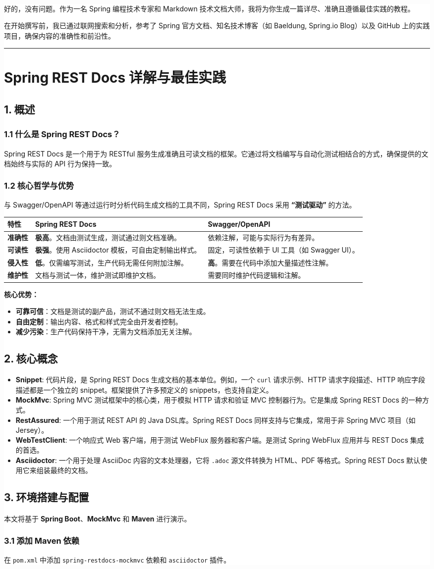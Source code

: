 好的，没有问题。作为一名 Spring 编程技术专家和 Markdown 技术文档大师，我将为你生成一篇详尽、准确且遵循最佳实践的教程。

在开始撰写前，我已通过联网搜索和分析，参考了 Spring 官方文档、知名技术博客（如 Baeldung, Spring.io Blog）以及 GitHub 上的实践项目，确保内容的准确性和前沿性。

---

# Spring REST Docs 详解与最佳实践

## 1. 概述

### 1.1 什么是 Spring REST Docs？

Spring REST Docs 是一个用于为 RESTful 服务生成准确且可读文档的框架。它通过将文档编写与自动化测试相结合的方式，确保提供的文档始终与实际的 API 行为保持一致。

### 1.2 核心哲学与优势

与 Swagger/OpenAPI 等通过运行时分析代码生成文档的工具不同，Spring REST Docs 采用 **“测试驱动”** 的方法。

| 特性       | Spring REST Docs                                      | Swagger/OpenAPI                               |
| :--------- | :---------------------------------------------------- | :-------------------------------------------- |
| **准确性** | **极高**。文档由测试生成，测试通过则文档准确。        | 依赖注解，可能与实际行为有差异。              |
| **可读性** | **极强**。使用 Asciidoctor 模板，可自由定制输出样式。 | 固定，可读性依赖于 UI 工具（如 Swagger UI）。 |
| **侵入性** | **低**。仅需编写测试，生产代码无需任何附加注解。      | **高**。需要在代码中添加大量描述性注解。      |
| **维护性** | 文档与测试一体，维护测试即维护文档。                  | 需要同时维护代码逻辑和注解。                  |

**核心优势：**

- **可靠可信**：文档是测试的副产品，测试不通过则文档无法生成。
- **自由定制**：输出内容、格式和样式完全由开发者控制。
- **减少污染**：生产代码保持干净，无需为文档添加无关注解。

## 2. 核心概念

- **Snippet**: 代码片段，是 Spring REST Docs 生成文档的基本单位。例如，一个 `curl` 请求示例、HTTP 请求字段描述、HTTP 响应字段描述都是一个独立的 snippet。框架提供了许多预定义的 snippets，也支持自定义。
- **MockMvc**: Spring MVC 测试框架中的核心类，用于模拟 HTTP 请求和验证 MVC 控制器行为。它是集成 Spring REST Docs 的一种方式。
- **RestAssured**: 一个用于测试 REST API 的 Java DSL库。Spring REST Docs 同样支持与它集成，常用于非 Spring MVC 项目（如 Jersey）。
- **WebTestClient**: 一个响应式 Web 客户端，用于测试 WebFlux 服务器和客户端。是测试 Spring WebFlux 应用并与 REST Docs 集成的首选。
- **Asciidoctor**: 一个用于处理 AsciiDoc 内容的文本处理器，它将 `.adoc` 源文件转换为 HTML、PDF 等格式。Spring REST Docs 默认使用它来组装最终的文档。

## 3. 环境搭建与配置

本文将基于 **Spring Boot**、**MockMvc** 和 **Maven** 进行演示。

### 3.1 添加 Maven 依赖

在 `pom.xml` 中添加 `spring-restdocs-mockmvc` 依赖和 `asciidoctor` 插件。
